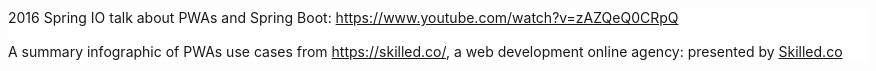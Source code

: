 2016 Spring IO talk about PWAs and Spring Boot: <https://www.youtube.com/watch?v=zAZQeQ0CRpQ>

A summary infographic of PWAs use cases from <https://skilled.co/>, a web development online agency: <a href="https://skilled.co/resources/business-need-progressive-web-app-infographic/" target="_blank" title="Does Your Business Need Progressive Web App? [Infographic]"></a>  presented by <a href="https://skilled.co/" target="_blank" title="Skilled.co">Skilled.co</a>